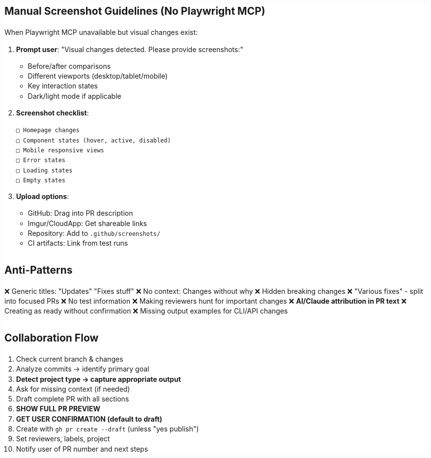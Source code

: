 ## Manual Screenshot Guidelines (No Playwright MCP)

When Playwright MCP unavailable but visual changes exist:

1. **Prompt user**: "Visual changes detected. Please provide screenshots:"

   - Before/after comparisons
   - Different viewports (desktop/tablet/mobile)
   - Key interaction states
   - Dark/light mode if applicable

2. **Screenshot checklist**:

   ```
   □ Homepage changes
   □ Component states (hover, active, disabled)
   □ Mobile responsive views
   □ Error states
   □ Loading states
   □ Empty states
   ```

3. **Upload options**:
   - GitHub: Drag into PR description
   - Imgur/CloudApp: Get shareable links
   - Repository: Add to `.github/screenshots/`
   - CI artifacts: Link from test runs

## Anti-Patterns

❌ Generic titles: "Updates" "Fixes stuff"
❌ No context: Changes without why
❌ Hidden breaking changes
❌ "Various fixes" - split into focused PRs
❌ No test information
❌ Making reviewers hunt for important changes
❌ **AI/Claude attribution in PR text**
❌ Creating as ready without confirmation
❌ Missing output examples for CLI/API changes

## Collaboration Flow

1. Check current branch & changes
2. Analyze commits → identify primary goal
3. **Detect project type → capture appropriate output**
4. Ask for missing context (if needed)
5. Draft complete PR with all sections
6. **SHOW FULL PR PREVIEW**
7. **GET USER CONFIRMATION (default to draft)**
8. Create with `gh pr create --draft` (unless "yes publish")
9. Set reviewers, labels, project
10. Notify user of PR number and next steps
